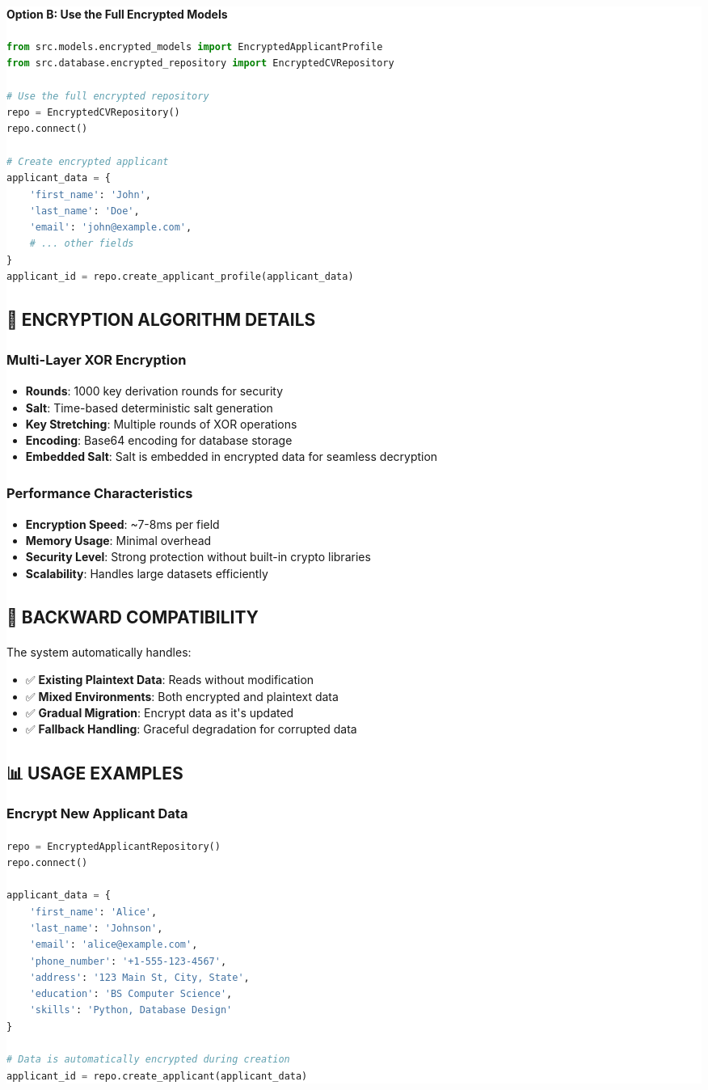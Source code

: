 #### Option B: Use the Full Encrypted Models
```python
from src.models.encrypted_models import EncryptedApplicantProfile
from src.database.encrypted_repository import EncryptedCVRepository

# Use the full encrypted repository
repo = EncryptedCVRepository()
repo.connect()

# Create encrypted applicant
applicant_data = {
    'first_name': 'John',
    'last_name': 'Doe',
    'email': 'john@example.com',
    # ... other fields
}
applicant_id = repo.create_applicant_profile(applicant_data)
```

## 🔧 ENCRYPTION ALGORITHM DETAILS

### Multi-Layer XOR Encryption
- **Rounds**: 1000 key derivation rounds for security
- **Salt**: Time-based deterministic salt generation
- **Key Stretching**: Multiple rounds of XOR operations
- **Encoding**: Base64 encoding for database storage
- **Embedded Salt**: Salt is embedded in encrypted data for seamless decryption

### Performance Characteristics
- **Encryption Speed**: ~7-8ms per field
- **Memory Usage**: Minimal overhead
- **Security Level**: Strong protection without built-in crypto libraries
- **Scalability**: Handles large datasets efficiently

## 🔄 BACKWARD COMPATIBILITY

The system automatically handles:
- ✅ **Existing Plaintext Data**: Reads without modification
- ✅ **Mixed Environments**: Both encrypted and plaintext data
- ✅ **Gradual Migration**: Encrypt data as it's updated
- ✅ **Fallback Handling**: Graceful degradation for corrupted data

## 📊 USAGE EXAMPLES

### Encrypt New Applicant Data
```python
repo = EncryptedApplicantRepository()
repo.connect()

applicant_data = {
    'first_name': 'Alice',
    'last_name': 'Johnson', 
    'email': 'alice@example.com',
    'phone_number': '+1-555-123-4567',
    'address': '123 Main St, City, State',
    'education': 'BS Computer Science',
    'skills': 'Python, Database Design'
}

# Data is automatically encrypted during creation
applicant_id = repo.create_applicant(applicant_data)
```